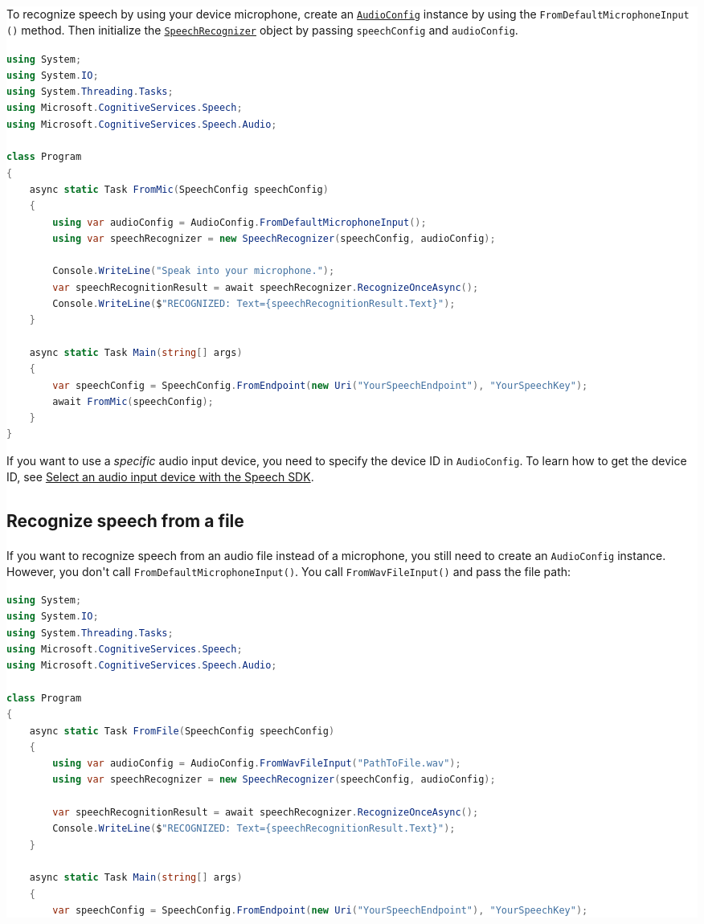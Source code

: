 To recognize speech by using your device microphone, create an [`AudioConfig`](/dotnet/api/microsoft.cognitiveservices.speech.audio.audioconfig) instance by using the `FromDefaultMicrophoneInput()` method. Then initialize the [`SpeechRecognizer`](/dotnet/api/microsoft.cognitiveservices.speech.speechrecognizer) object by passing `speechConfig` and `audioConfig`.

```csharp
using System;
using System.IO;
using System.Threading.Tasks;
using Microsoft.CognitiveServices.Speech;
using Microsoft.CognitiveServices.Speech.Audio;

class Program 
{
    async static Task FromMic(SpeechConfig speechConfig)
    {
        using var audioConfig = AudioConfig.FromDefaultMicrophoneInput();
        using var speechRecognizer = new SpeechRecognizer(speechConfig, audioConfig);

        Console.WriteLine("Speak into your microphone.");
        var speechRecognitionResult = await speechRecognizer.RecognizeOnceAsync();
        Console.WriteLine($"RECOGNIZED: Text={speechRecognitionResult.Text}");
    }

    async static Task Main(string[] args)
    {
        var speechConfig = SpeechConfig.FromEndpoint(new Uri("YourSpeechEndpoint"), "YourSpeechKey");
        await FromMic(speechConfig);
    }
}
```

If you want to use a *specific* audio input device, you need to specify the device ID in `AudioConfig`. To learn how to get the device ID, see [Select an audio input device with the Speech SDK](../../../how-to-select-audio-input-devices.md).

## Recognize speech from a file

If you want to recognize speech from an audio file instead of a microphone, you still need to create an `AudioConfig` instance. However, you don't call `FromDefaultMicrophoneInput()`. You call `FromWavFileInput()` and pass the file path:

```csharp
using System;
using System.IO;
using System.Threading.Tasks;
using Microsoft.CognitiveServices.Speech;
using Microsoft.CognitiveServices.Speech.Audio;

class Program 
{
    async static Task FromFile(SpeechConfig speechConfig)
    {
        using var audioConfig = AudioConfig.FromWavFileInput("PathToFile.wav");
        using var speechRecognizer = new SpeechRecognizer(speechConfig, audioConfig);

        var speechRecognitionResult = await speechRecognizer.RecognizeOnceAsync();
        Console.WriteLine($"RECOGNIZED: Text={speechRecognitionResult.Text}");
    }

    async static Task Main(string[] args)
    {
        var speechConfig = SpeechConfig.FromEndpoint(new Uri("YourSpeechEndpoint"), "YourSpeechKey");
```